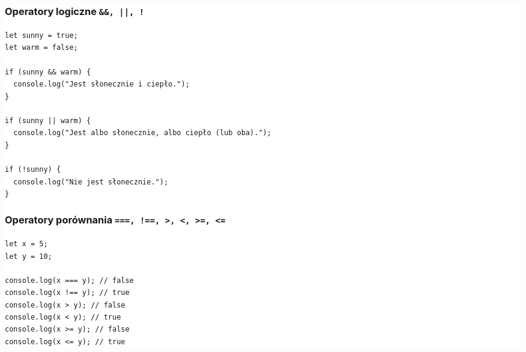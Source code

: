 ### Operatory logiczne `&&, ||, !`

```
let sunny = true;
let warm = false;

if (sunny && warm) {
  console.log("Jest słonecznie i ciepło.");
}

if (sunny || warm) {
  console.log("Jest albo słonecznie, albo ciepło (lub oba).");
}

if (!sunny) {
  console.log("Nie jest słonecznie.");
}
```

### Operatory porównania `===, !==, >, <, >=, <=`

```
let x = 5;
let y = 10;

console.log(x === y); // false
console.log(x !== y); // true
console.log(x > y); // false
console.log(x < y); // true
console.log(x >= y); // false
console.log(x <= y); // true
```
